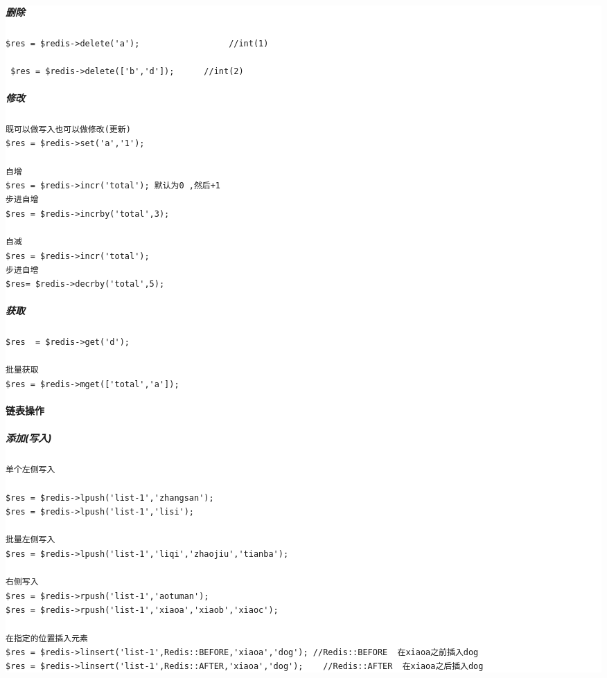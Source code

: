 ##### 删除

```
$res = $redis->delete('a'); 			     //int(1)
 
 $res = $redis->delete(['b','d']); 		//int(2)
```

##### 修改

```
既可以做写入也可以做修改(更新)
$res = $redis->set('a','1');

自增
$res = $redis->incr('total'); 默认为0 ,然后+1
步进自增
$res = $redis->incrby('total',3);

自减
$res = $redis->incr('total');
步进自增
$res= $redis->decrby('total',5);
```

##### 获取

```
$res  = $redis->get('d');

批量获取
$res = $redis->mget(['total','a']);
```

#### 链表操作

##### 添加(写入)

```
单个左侧写入

$res = $redis->lpush('list-1','zhangsan');
$res = $redis->lpush('list-1','lisi');

批量左侧写入
$res = $redis->lpush('list-1','liqi','zhaojiu','tianba');

右侧写入
$res = $redis->rpush('list-1','aotuman');
$res = $redis->rpush('list-1','xiaoa','xiaob','xiaoc');

在指定的位置插入元素	
$res = $redis->linsert('list-1',Redis::BEFORE,'xiaoa','dog'); //Redis::BEFORE  在xiaoa之前插入dog
$res = $redis->linsert('list-1',Redis::AFTER,'xiaoa','dog');    //Redis::AFTER	在xiaoa之后插入dog 
```
